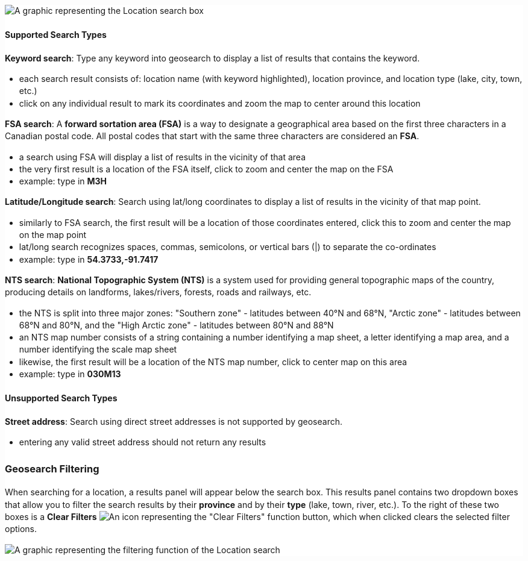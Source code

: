 ![A graphic representing the Location search box](geosearch/searchbar_en.png)

#### Supported Search Types

__Keyword search__: Type any keyword into geosearch to display a list of results that contains the keyword.
- each search result consists of: location name (with keyword highlighted), location province, and location type (lake, city, town, etc.)
- click on any individual result to mark its coordinates and zoom the map to center around this location

__FSA search__: A __forward sortation area (FSA)__ is a way to designate a geographical area based on the first three characters in a Canadian postal code. All postal codes that start with the same three characters are considered an __FSA__.
- a search using FSA will display a list of results in the vicinity of that area
- the very first result is a location of the FSA itself, click to zoom and center the map on the FSA
- example: type in __M3H__

__Latitude/Longitude search__: Search using lat/long coordinates to display a list of results in the vicinity of that map point.
- similarly to FSA search, the first result will be a location of those coordinates entered, click this to zoom and center the map on the map point
- lat/long search recognizes spaces, commas, semicolons, or vertical bars (|) to separate the co-ordinates
- example: type in __54.3733,-91.7417__

__NTS search__: __National Topographic System (NTS)__ is a system used for providing general topographic maps of the country, producing details on landforms, lakes/rivers, forests, roads and railways, etc.
- the NTS is split into three major zones: "Southern zone" - latitudes between 40°N and 68°N, "Arctic zone" - latitudes between 68°N and 80°N, and the "High Arctic zone" - latitudes between 80°N and 88°N
- an NTS map number consists of a string containing a number identifying a map sheet, a letter identifying a map area, and a number identifying the scale map sheet
- likewise, the first result will be a location of the NTS map number, click to center map on this area
- example: type in __030M13__

#### Unsupported Search Types

__Street address__: Search using direct street addresses is not supported by geosearch.
- entering any valid street address should not return any results

### Geosearch Filtering
When searching for a location, a results panel will appear below the search box. This results panel contains two dropdown boxes that allow you to filter the search results by their __province__ and by their __type__ (lake, town, river, etc.). To the right of these two boxes is a __Clear Filters__ ![An icon representing the "Clear Filters" function](datatable/clear.png) button, which when clicked clears the selected filter options.

![A graphic representing the filtering function of the Location search](geosearch/geofilter_en.png)
